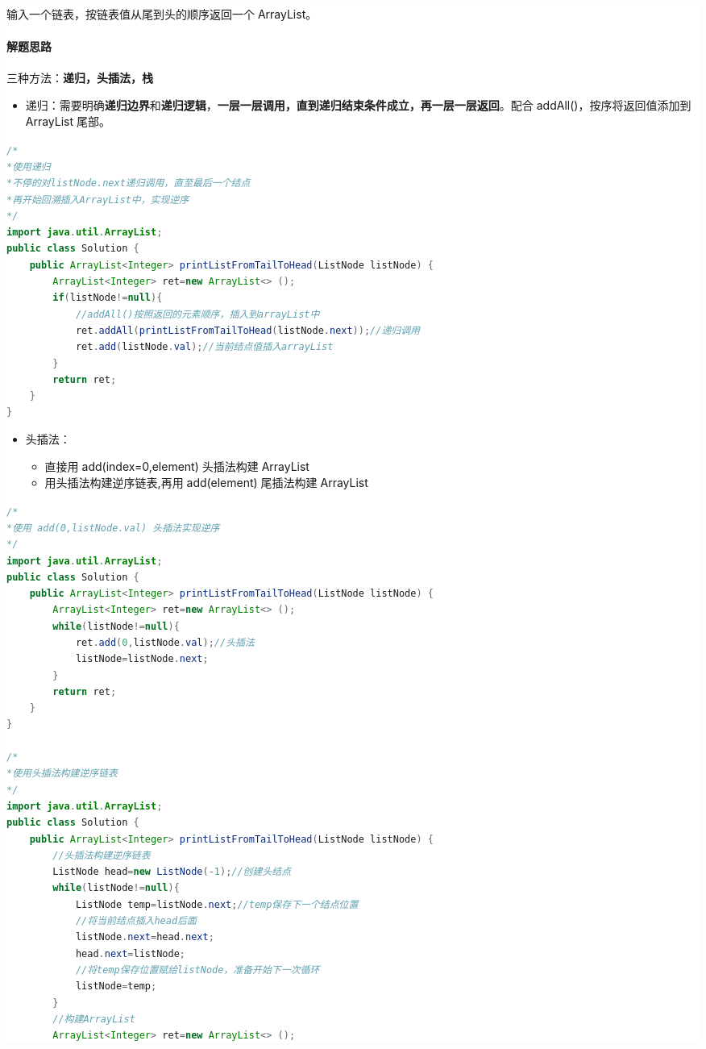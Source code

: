 输入一个链表，按链表值从尾到头的顺序返回一个 ArrayList。

#### 解题思路

三种方法：**递归，头插法，栈**

- 递归：需要明确**递归边界**和**递归逻辑**，**一层一层调用，直到递归结束条件成立，再一层一层返回**。配合 addAll()，按序将返回值添加到 ArrayList 尾部。

```java
/*
*使用递归
*不停的对listNode.next递归调用，直至最后一个结点
*再开始回溯插入ArrayList中，实现逆序
*/
import java.util.ArrayList;
public class Solution {
    public ArrayList<Integer> printListFromTailToHead(ListNode listNode) {
        ArrayList<Integer> ret=new ArrayList<> ();
        if(listNode!=null){
            //addAll()按照返回的元素顺序，插入到arrayList中
            ret.addAll(printListFromTailToHead(listNode.next));//递归调用
            ret.add(listNode.val);//当前结点值插入arrayList
        }
        return ret;
    }
}
```

- 头插法：

  - 直接用 add(index=0,element) 头插法构建 ArrayList
  - 用头插法构建逆序链表,再用 add(element) 尾插法构建 ArrayList

```java
/*
*使用 add(0,listNode.val) 头插法实现逆序
*/
import java.util.ArrayList;
public class Solution {
    public ArrayList<Integer> printListFromTailToHead(ListNode listNode) {
        ArrayList<Integer> ret=new ArrayList<> ();
        while(listNode!=null){
            ret.add(0,listNode.val);//头插法
            listNode=listNode.next;
        }
        return ret;
    }
}

/*
*使用头插法构建逆序链表
*/
import java.util.ArrayList;
public class Solution {
    public ArrayList<Integer> printListFromTailToHead(ListNode listNode) {
        //头插法构建逆序链表
        ListNode head=new ListNode(-1);//创建头结点
        while(listNode!=null){
            ListNode temp=listNode.next;//temp保存下一个结点位置
            //将当前结点插入head后面
            listNode.next=head.next;
            head.next=listNode;
            //将temp保存位置赋给listNode，准备开始下一次循环
            listNode=temp;
        }
        //构建ArrayList
        ArrayList<Integer> ret=new ArrayList<> ();
```